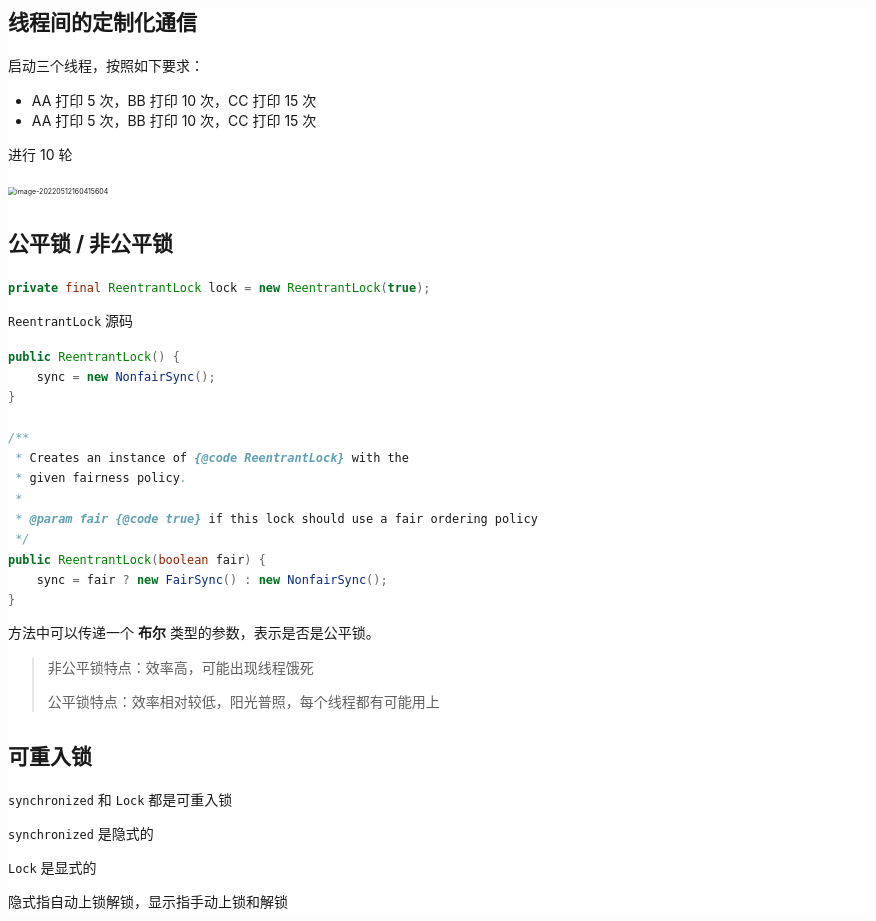 


## 线程间的定制化通信

启动三个线程，按照如下要求：

- AA 打印 5 次，BB 打印 10 次，CC 打印 15 次
- AA 打印 5 次，BB 打印 10 次，CC 打印 15 次

进行 10 轮

<img src="https://lixianghong.oss-cn-beijing.aliyuncs.com/typore/image-20220512160415604.png" alt="image-20220512160415604" style="zoom: 50%;" />



## 公平锁 / 非公平锁

```java
private final ReentrantLock lock = new ReentrantLock(true);
```

`ReentrantLock` 源码

```java
public ReentrantLock() {
    sync = new NonfairSync();
}

/**
 * Creates an instance of {@code ReentrantLock} with the
 * given fairness policy.
 *
 * @param fair {@code true} if this lock should use a fair ordering policy
 */
public ReentrantLock(boolean fair) {
    sync = fair ? new FairSync() : new NonfairSync();
}
```

方法中可以传递一个 **布尔** 类型的参数，表示是否是公平锁。

> 非公平锁特点：效率高，可能出现线程饿死
>
> 公平锁特点：效率相对较低，阳光普照，每个线程都有可能用上





## 可重入锁

`synchronized` 和 `Lock` 都是可重入锁

`synchronized` 是隐式的

`Lock` 是显式的

隐式指自动上锁解锁，显示指手动上锁和解锁
